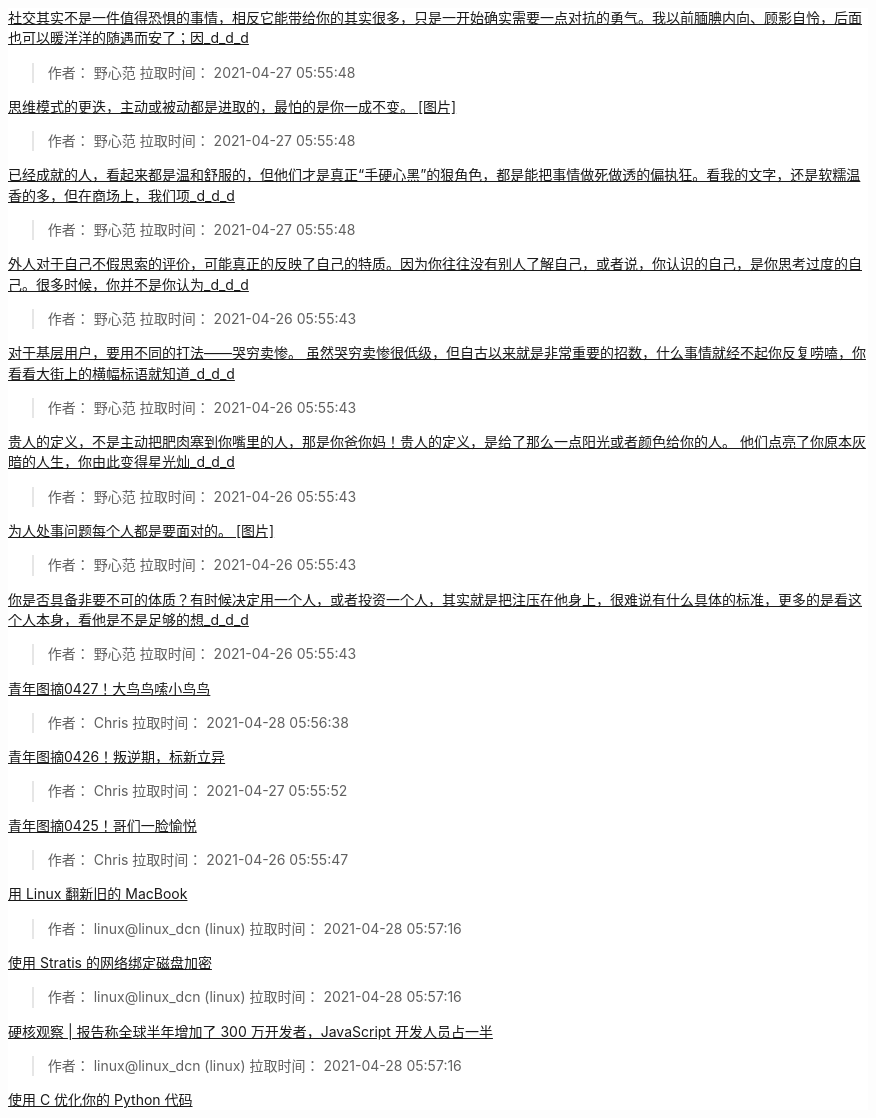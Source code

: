  [社交其实不是一件值得恐惧的事情，相反它能带给你的其实很多，只是一开始确实需要一点对抗的勇气。我以前腼腆内向、顾影自怜，后面也可以暖洋洋的随遇而安了；因_d_d_d](https://weibo.com/6543823943/KcH8zgPWI)

> 作者： 野心范  拉取时间： 2021-04-27 05:55:48

 [思维模式的更迭，主动或被动都是进取的，最怕的是你一成不变。 [图片]](https://weibo.com/6543823943/KcFNYqkJ5)

> 作者： 野心范  拉取时间： 2021-04-27 05:55:48

 [已经成就的人，看起来都是温和舒服的，但他们才是真正“手硬心黑”的狠角色，都是能把事情做死做透的偏执狂。看我的文字，还是软糯温香的多，但在商场上，我们项_d_d_d](https://weibo.com/6543823943/KcF1nA3bp)

> 作者： 野心范  拉取时间： 2021-04-27 05:55:48

 [外人对于自己不假思索的评价，可能真正的反映了自己的特质。因为你往往没有别人了解自己，或者说，你认识的自己，是你思考过度的自己。很多时候，你并不是你认为_d_d_d](https://weibo.com/6543823943/KczP9DA7J)

> 作者： 野心范  拉取时间： 2021-04-26 05:55:43

 [对于基层用户，要用不同的打法——哭穷卖惨。 虽然哭穷卖惨很低级，但自古以来就是非常重要的招数，什么事情就经不起你反复唠嗑，你看看大街上的横幅标语就知道_d_d_d](https://weibo.com/6543823943/KcxV1gXcD)

> 作者： 野心范  拉取时间： 2021-04-26 05:55:43

 [贵人的定义，不是主动把肥肉塞到你嘴里的人，那是你爸你妈！贵人的定义，是给了那么一点阳光或者颜色给你的人。 他们点亮了你原本灰暗的人生，你由此变得星光灿_d_d_d](https://weibo.com/6543823943/Kcxif8wbA)

> 作者： 野心范  拉取时间： 2021-04-26 05:55:43

 [为人处事问题每个人都是要面对的。 [图片]](https://weibo.com/6543823943/KcvCDvMaH)

> 作者： 野心范  拉取时间： 2021-04-26 05:55:43

 [你是否具备非要不可的体质？有时候决定用一个人，或者投资一个人，其实就是把注压在他身上，很难说有什么具体的标准，更多的是看这个人本身，看他是不是足够的想_d_d_d](https://weibo.com/6543823943/KcvamBZBC)

> 作者： 野心范  拉取时间： 2021-04-26 05:55:43

 [青年图摘0427！大鸟鸟嗦小鸟鸟](https://qingniantuzhai.com/qing-nian-tu-zhai-0427-4/)

> 作者： Chris  拉取时间： 2021-04-28 05:56:38

 [青年图摘0426！叛逆期，标新立异](https://qingniantuzhai.com/qing-nian-tu-zhai-0426-4/)

> 作者： Chris  拉取时间： 2021-04-27 05:55:52

 [青年图摘0425！哥们一脸愉悦](https://qingniantuzhai.com/qing-nian-tu-zhai-0425-4/)

> 作者： Chris  拉取时间： 2021-04-26 05:55:47

 [用 Linux 翻新旧的 MacBook](https://linux.cn/article-13341-1.html?utm_source=rss&utm_medium=rss)

> 作者： linux@linux_dcn (linux)  拉取时间： 2021-04-28 05:57:16

 [使用 Stratis 的网络绑定磁盘加密](https://linux.cn/article-13340-1.html?utm_source=rss&utm_medium=rss)

> 作者： linux@linux_dcn (linux)  拉取时间： 2021-04-28 05:57:16

 [硬核观察 | 报告称全球半年增加了 300 万开发者，JavaScript 开发人员占一半](https://linux.cn/article-13339-1.html?utm_source=rss&utm_medium=rss)

> 作者： linux@linux_dcn (linux)  拉取时间： 2021-04-28 05:57:16

 [使用 C 优化你的 Python 代码](https://linux.cn/article-13338-1.html?utm_source=rss&utm_medium=rss)
